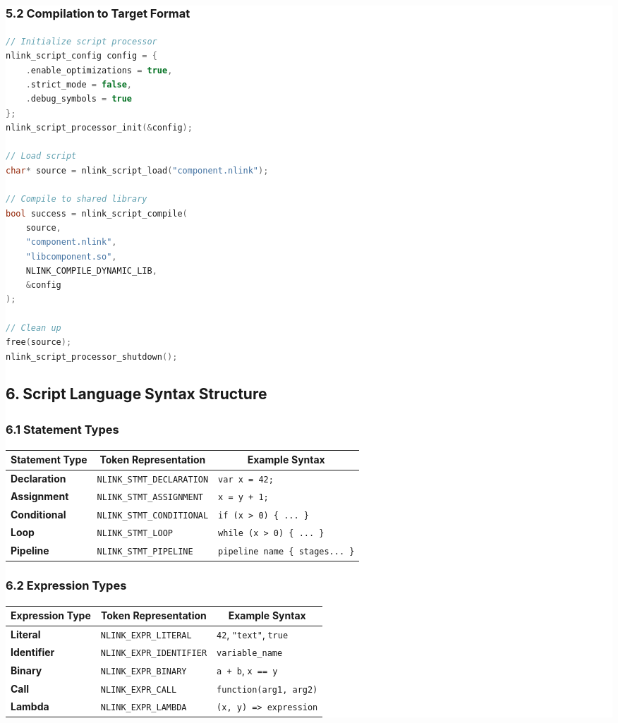 ### 5.2 Compilation to Target Format

```c
// Initialize script processor
nlink_script_config config = {
    .enable_optimizations = true,
    .strict_mode = false,
    .debug_symbols = true
};
nlink_script_processor_init(&config);

// Load script
char* source = nlink_script_load("component.nlink");

// Compile to shared library
bool success = nlink_script_compile(
    source,
    "component.nlink",
    "libcomponent.so",
    NLINK_COMPILE_DYNAMIC_LIB,
    &config
);

// Clean up
free(source);
nlink_script_processor_shutdown();
```

## 6. Script Language Syntax Structure

### 6.1 Statement Types

| Statement Type | Token Representation | Example Syntax |
|----------------|----------------------|----------------|
| **Declaration** | `NLINK_STMT_DECLARATION` | `var x = 42;` |
| **Assignment** | `NLINK_STMT_ASSIGNMENT` | `x = y + 1;` |
| **Conditional** | `NLINK_STMT_CONDITIONAL` | `if (x > 0) { ... }` |
| **Loop** | `NLINK_STMT_LOOP` | `while (x > 0) { ... }` |
| **Pipeline** | `NLINK_STMT_PIPELINE` | `pipeline name { stages... }` |

### 6.2 Expression Types

| Expression Type | Token Representation | Example Syntax |
|-----------------|----------------------|----------------|
| **Literal** | `NLINK_EXPR_LITERAL` | `42`, `"text"`, `true` |
| **Identifier** | `NLINK_EXPR_IDENTIFIER` | `variable_name` |
| **Binary** | `NLINK_EXPR_BINARY` | `a + b`, `x == y` |
| **Call** | `NLINK_EXPR_CALL` | `function(arg1, arg2)` |
| **Lambda** | `NLINK_EXPR_LAMBDA` | `(x, y) => expression` |
